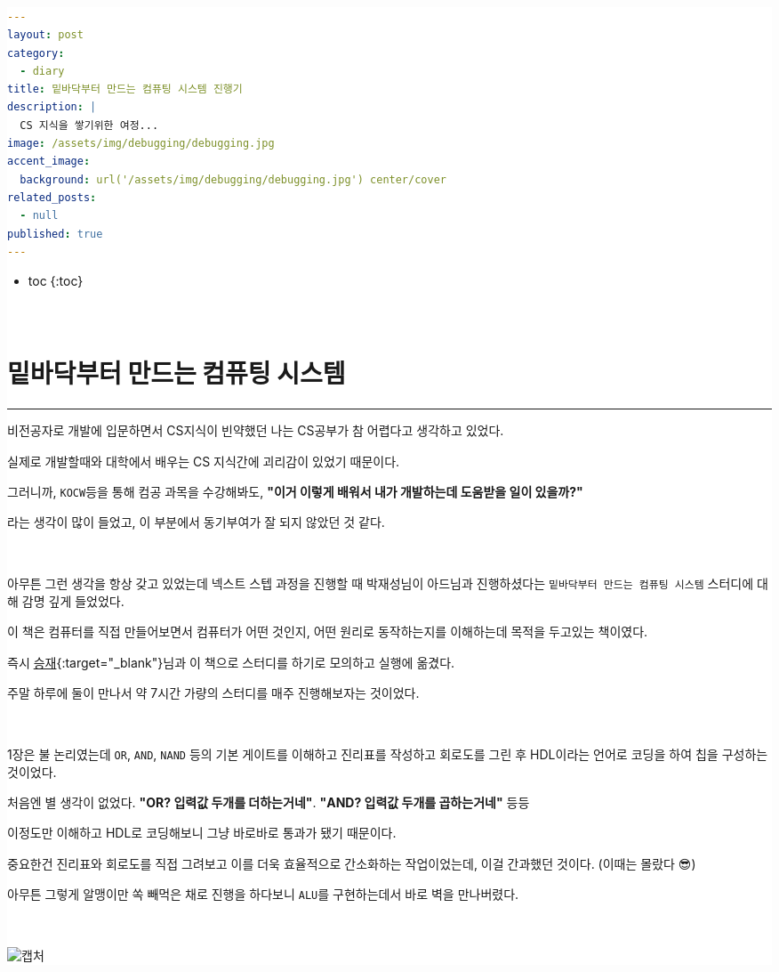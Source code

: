 ```yaml
---
layout: post
category:
  - diary
title: 밑바닥부터 만드는 컴퓨팅 시스템 진행기
description: |
  CS 지식을 쌓기위한 여정...
image: /assets/img/debugging/debugging.jpg
accent_image:
  background: url('/assets/img/debugging/debugging.jpg') center/cover
related_posts:
  - null
published: true
---
```


* toc
{:toc}
  
<br />

# 밑바닥부터 만드는 컴퓨팅 시스템

---

비전공자로 개발에 입문하면서 CS지식이 빈약했던 나는 CS공부가 참 어렵다고 생각하고 있었다.

실제로 개발할때와 대학에서 배우는 CS 지식간에 괴리감이 있었기 때문이다.

그러니까, `KOCW`등을 통해 컴공 과목을 수강해봐도, **"이거 이렇게 배워서 내가 개발하는데 도움받을 일이 있을까?"**

라는 생각이 많이 들었고, 이 부분에서 동기부여가 잘 되지 않았던 것 같다.

<br />

아무튼 그런 생각을 항상 갖고 있었는데 넥스트 스텝 과정을 진행할 때 박재성님이 아드님과 진행하셨다는 `밑바닥부터 만드는 컴퓨팅 시스템` 스터디에 대해 감명 깊게 들었었다.

이 책은 컴퓨터를 직접 만들어보면서 컴퓨터가 어떤 것인지, 어떤 원리로 동작하는지를 이해하는데 목적을 두고있는 책이였다.

즉시 [승재](https://github.com/lsj8367){:target="_blank"}님과 이 책으로 스터디를 하기로 모의하고 실행에 옮겼다.

주말 하루에 둘이 만나서 약 7시간 가량의 스터디를 매주 진행해보자는 것이었다.

<br />

1장은 불 논리였는데 `OR`, `AND`, `NAND` 등의 기본 게이트를 이해하고 진리표를 작성하고 회로도를 그린 후 HDL이라는 언어로 코딩을 하여 칩을 구성하는 것이었다.

처음엔 별 생각이 없었다. **"OR? 입력값 두개를 더하는거네"**. **"AND? 입력값 두개를 곱하는거네"** 등등

이정도만 이해하고 HDL로 코딩해보니 그냥 바로바로 통과가 됐기 때문이다. 

중요한건 진리표와 회로도를 직접 그려보고 이를 더욱 효율적으로 간소화하는 작업이었는데, 이걸 간과했던 것이다. (이때는 몰랐다 😎)

아무튼 그렇게 알맹이만 쏙 빼먹은 채로 진행을 하다보니 `ALU`를 구현하는데서 바로 벽을 만나버렸다.

<br />

![캡처](https://user-images.githubusercontent.com/71188307/138595905-6ca6f377-421b-4ea3-880c-8a927c9eafb1.JPG)

